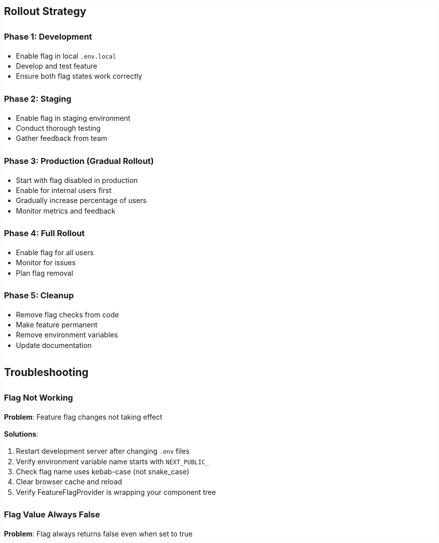 ## Rollout Strategy

### Phase 1: Development

- Enable flag in local `.env.local`
- Develop and test feature
- Ensure both flag states work correctly

### Phase 2: Staging

- Enable flag in staging environment
- Conduct thorough testing
- Gather feedback from team

### Phase 3: Production (Gradual Rollout)

- Start with flag disabled in production
- Enable for internal users first
- Gradually increase percentage of users
- Monitor metrics and feedback

### Phase 4: Full Rollout

- Enable flag for all users
- Monitor for issues
- Plan flag removal

### Phase 5: Cleanup

- Remove flag checks from code
- Make feature permanent
- Remove environment variables
- Update documentation

## Troubleshooting

### Flag Not Working

**Problem**: Feature flag changes not taking effect

**Solutions**:

1. Restart development server after changing `.env` files
2. Verify environment variable name starts with `NEXT_PUBLIC_`
3. Check flag name uses kebab-case (not snake_case)
4. Clear browser cache and reload
5. Verify FeatureFlagProvider is wrapping your component tree

### Flag Value Always False

**Problem**: Flag always returns false even when set to true
